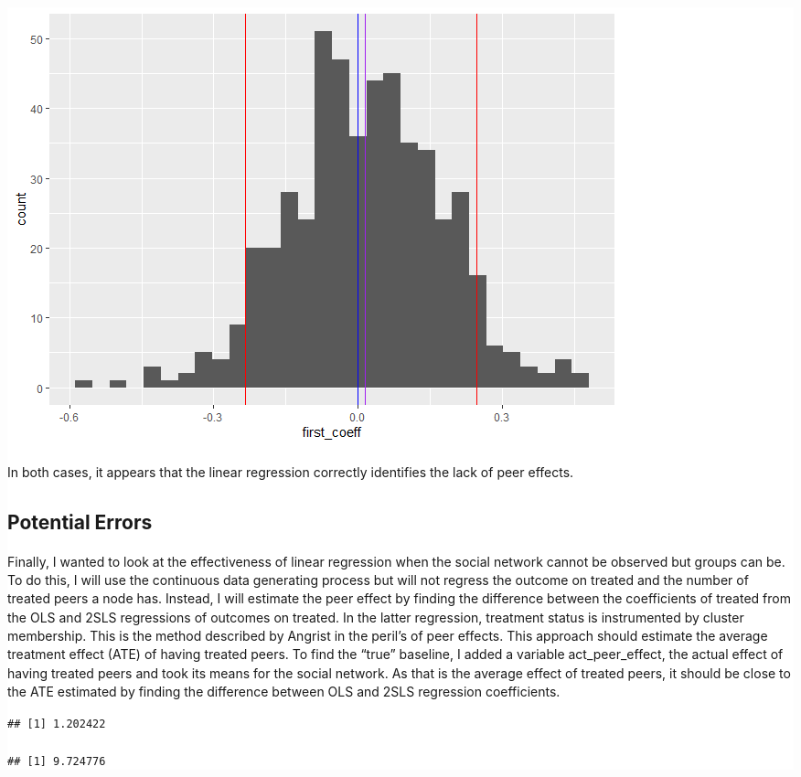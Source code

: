 ![](soc_net_writeup_files/figure-markdown_strict/unnamed-chunk-24-1.png)

In both cases, it appears that the linear regression correctly
identifies the lack of peer effects.

## Potential Errors

Finally, I wanted to look at the effectiveness of linear regression when
the social network cannot be observed but groups can be. To do this, I
will use the continuous data generating process but will not regress the
outcome on treated and the number of treated peers a node has. Instead,
I will estimate the peer effect by finding the difference between the
coefficients of treated from the OLS and 2SLS regressions of outcomes on
treated. In the latter regression, treatment status is instrumented by
cluster membership. This is the method described by Angrist in the
peril’s of peer effects. This approach should estimate the average
treatment effect (ATE) of having treated peers. To find the “true”
baseline, I added a variable act\_peer\_effect, the actual effect of
having treated peers and took its means for the social network. As that
is the average effect of treated peers, it should be close to the ATE
estimated by finding the difference between OLS and 2SLS regression
coefficients.

    ## [1] 1.202422

    ## [1] 9.724776
